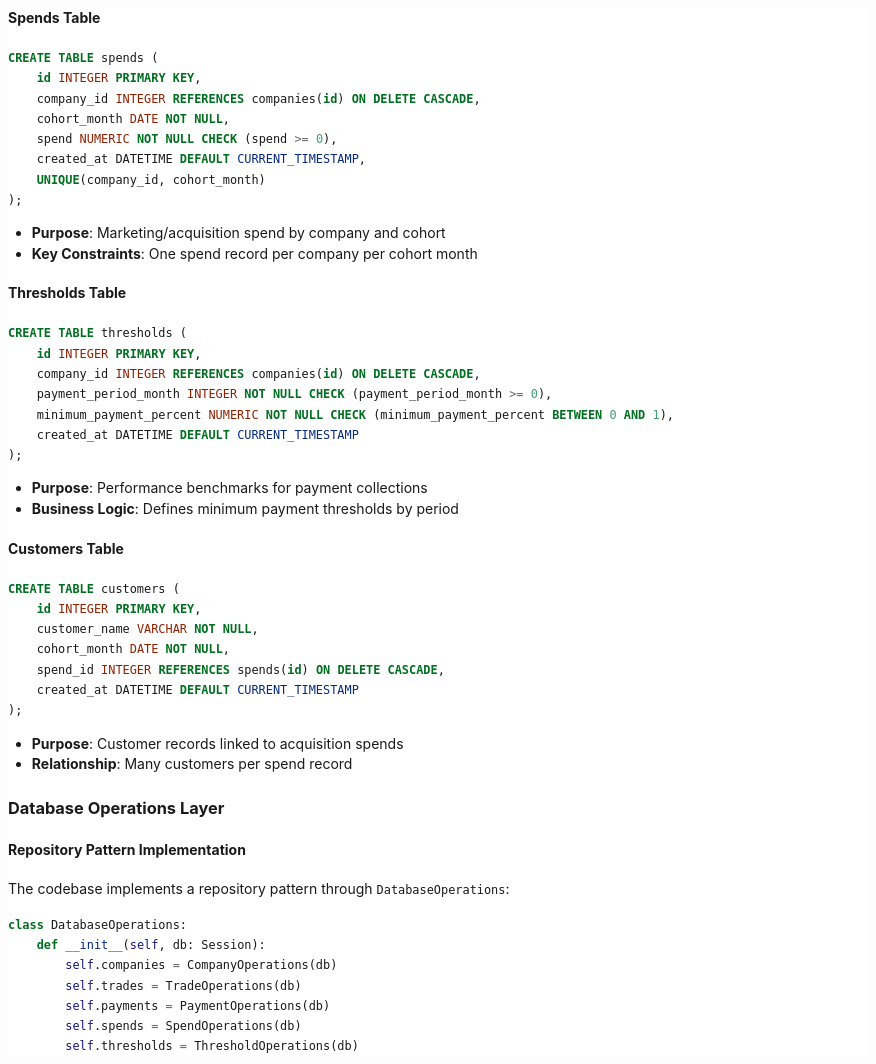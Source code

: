 #### **Spends Table**
```sql
CREATE TABLE spends (
    id INTEGER PRIMARY KEY,
    company_id INTEGER REFERENCES companies(id) ON DELETE CASCADE,
    cohort_month DATE NOT NULL,
    spend NUMERIC NOT NULL CHECK (spend >= 0),
    created_at DATETIME DEFAULT CURRENT_TIMESTAMP,
    UNIQUE(company_id, cohort_month)
);
```
- **Purpose**: Marketing/acquisition spend by company and cohort
- **Key Constraints**: One spend record per company per cohort month

#### **Thresholds Table**
```sql
CREATE TABLE thresholds (
    id INTEGER PRIMARY KEY,
    company_id INTEGER REFERENCES companies(id) ON DELETE CASCADE,
    payment_period_month INTEGER NOT NULL CHECK (payment_period_month >= 0),
    minimum_payment_percent NUMERIC NOT NULL CHECK (minimum_payment_percent BETWEEN 0 AND 1),
    created_at DATETIME DEFAULT CURRENT_TIMESTAMP
);
```
- **Purpose**: Performance benchmarks for payment collections
- **Business Logic**: Defines minimum payment thresholds by period

#### **Customers Table**
```sql
CREATE TABLE customers (
    id INTEGER PRIMARY KEY,
    customer_name VARCHAR NOT NULL,
    cohort_month DATE NOT NULL,
    spend_id INTEGER REFERENCES spends(id) ON DELETE CASCADE,
    created_at DATETIME DEFAULT CURRENT_TIMESTAMP
);
```
- **Purpose**: Customer records linked to acquisition spends
- **Relationship**: Many customers per spend record

### Database Operations Layer

#### **Repository Pattern Implementation**
The codebase implements a repository pattern through `DatabaseOperations`:

```python
class DatabaseOperations:
    def __init__(self, db: Session):
        self.companies = CompanyOperations(db)
        self.trades = TradeOperations(db)
        self.payments = PaymentOperations(db)
        self.spends = SpendOperations(db)
        self.thresholds = ThresholdOperations(db)
```
